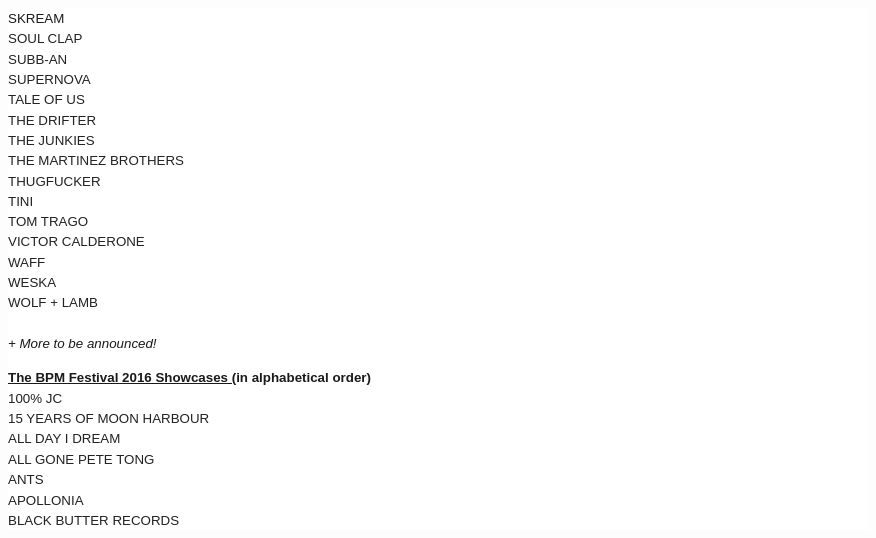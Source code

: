 <div style="text-align: justify;"><span style="text-align: justify;"><span style="font-size: 10pt;"><span style="font-family: arial, helvetica, sans-serif;">SKREAM</span></span></span><span id="docs-internal-guid-2ddefb23-ab37-5040-7c06-29e66a06f390"><span style="font-size: 10pt;"><span style="font-family: arial, helvetica, sans-serif;"><span style="color: #222222; background-color: #ffffff;">&nbsp;</span><br style="color: #222222; font-family: arial, sans-serif; font-size: small;" /><span style="color: #222222; background-color: #ffffff;">SOUL CLAP</span><br style="color: #222222; font-family: arial, sans-serif; font-size: small;" /><span style="color: #222222; background-color: #ffffff;">SUBB-AN</span><br style="color: #222222; font-family: arial, sans-serif; font-size: small;" /><span style="color: #222222; background-color: #ffffff;">SUPERNOVA</span><br style="color: #222222; font-family: arial, sans-serif; font-size: small;" /><span style="color: #222222; background-color: #ffffff;">TALE OF US</span><br style="color: #222222; font-family: arial, sans-serif; font-size: small;" /><span style="color: #222222; background-color: #ffffff;">THE DRIFTER</span><br style="color: #222222; font-family: arial, sans-serif; font-size: small;" /><span style="color: #222222; background-color: #ffffff;">THE JUNKIES</span><br style="color: #222222; font-family: arial, sans-serif; font-size: small;" /><span style="color: #222222; background-color: #ffffff;">THE MARTINEZ BROTHERS</span><br style="color: #222222; font-family: arial, sans-serif; font-size: small;" /><span style="color: #222222; background-color: #ffffff;">THUGFUCKER&nbsp;</span><br style="color: #222222; font-family: arial, sans-serif; font-size: small;" /><span style="color: #222222; background-color: #ffffff;">TINI</span><br style="color: #222222; font-family: arial, sans-serif; font-size: small;" /><span style="color: #222222; background-color: #ffffff;">TOM TRAGO</span><br style="color: #222222; font-family: arial, sans-serif; font-size: small;" /><span style="color: #222222; background-color: #ffffff;">VICTOR CALDERONE</span><br style="color: #222222; font-family: arial, sans-serif; font-size: small;" /><span style="color: #222222; background-color: #ffffff;">WAFF</span><br style="color: #222222; font-family: arial, sans-serif; font-size: small;" /><span style="color: #222222; background-color: #ffffff;">WESKA</span><br style="color: #222222; font-family: arial, sans-serif; font-size: small;" /><span style="color: #222222; background-color: #ffffff;">WOLF + LAMB</span></span></span><br /></span></div>
<div style="text-align: justify;">&nbsp;</div>
<div style="text-align: justify;"><span style="font-family: Arial; font-size: 13.3333px; font-style: italic; text-align: justify; white-space: pre-wrap;">+ More to be announced!</span><span id="docs-internal-guid-2ddefb23-ab37-5040-7c06-29e66a06f390"></p>
<div dir="ltr" style="line-height: 1.38; margin-top: 0pt; margin-bottom: 0pt; text-align: justify;"><span style="font-size: 13.3333px; font-family: Arial; font-weight: 700; vertical-align: baseline; white-space: pre-wrap; text-decoration: underline;">The BPM Festival 2016 Showcases (</span><span style="font-size: 13.3333px; font-family: Arial; font-weight: 700; vertical-align: baseline; white-space: pre-wrap;">in alphabetical order)</span></div>
<div dir="ltr" style="line-height: 1.38; margin-top: 0pt; margin-bottom: 0pt; text-align: justify;"><span style="color: #222222; vertical-align: baseline; white-space: pre-wrap; background-color: #ffffff;"><span style="font-size: 10pt;"><span style="font-family: arial, helvetica, sans-serif;">100% JC</span></span></span></div>
<div dir="ltr" style="line-height: 1.38; margin-top: 0pt; margin-bottom: 0pt; text-align: justify;"><span style="color: #222222; vertical-align: baseline; white-space: pre-wrap; background-color: #ffffff;"><span style="font-size: 10pt;"><span style="font-family: arial, helvetica, sans-serif;">15 YEARS OF MOON HARBOUR</span></span></span></div>
<div dir="ltr" style="line-height: 1.38; margin-top: 0pt; margin-bottom: 0pt; text-align: justify;"><span style="color: #222222; vertical-align: baseline; white-space: pre-wrap; background-color: #ffffff;"><span style="font-size: 10pt;"><span style="font-family: arial, helvetica, sans-serif;">ALL DAY I DREAM</span></span></span></div>
<div dir="ltr" style="line-height: 1.38; margin-top: 0pt; margin-bottom: 0pt; text-align: justify;"><span style="color: #222222; vertical-align: baseline; white-space: pre-wrap; background-color: #ffffff;"><span style="font-size: 10pt;"><span style="font-family: arial, helvetica, sans-serif;">ALL GONE PETE TONG</span></span></span></div>
<div dir="ltr" style="line-height: 1.38; margin-top: 0pt; margin-bottom: 0pt; text-align: justify;"><span style="color: #222222; vertical-align: baseline; white-space: pre-wrap; background-color: #ffffff;"><span style="font-size: 10pt;"><span style="font-family: arial, helvetica, sans-serif;">ANTS</span></span></span></div>
<div dir="ltr" style="line-height: 1.38; margin-top: 0pt; margin-bottom: 0pt; text-align: justify;"><span style="color: #222222; vertical-align: baseline; white-space: pre-wrap; background-color: #ffffff;"><span style="font-size: 10pt;"><span style="font-family: arial, helvetica, sans-serif;">APOLLONIA</span></span></span></div>
<div dir="ltr" style="line-height: 1.38; margin-top: 0pt; margin-bottom: 0pt; text-align: justify;"><span style="color: #222222; vertical-align: baseline; white-space: pre-wrap; background-color: #ffffff;"><span style="font-size: 10pt;"><span style="font-family: arial, helvetica, sans-serif;">BLACK BUTTER RECORDS</span></span></span></div>